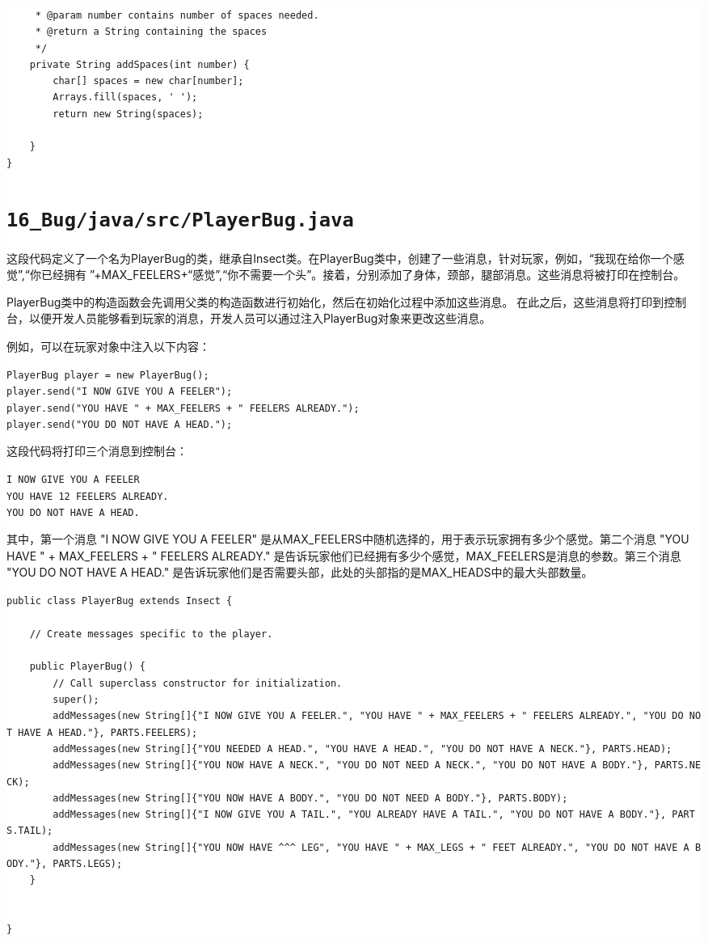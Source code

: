 ```
     * @param number contains number of spaces needed.
     * @return a String containing the spaces
     */
    private String addSpaces(int number) {
        char[] spaces = new char[number];
        Arrays.fill(spaces, ' ');
        return new String(spaces);

    }
}

```

# `16_Bug/java/src/PlayerBug.java`

这段代码定义了一个名为PlayerBug的类，继承自Insect类。在PlayerBug类中，创建了一些消息，针对玩家，例如，“我现在给你一个感觉”,“你已经拥有 ”+MAX_FEELERS+“感觉”,“你不需要一个头”。接着，分别添加了身体，颈部，腿部消息。这些消息将被打印在控制台。 

PlayerBug类中的构造函数会先调用父类的构造函数进行初始化，然后在初始化过程中添加这些消息。 在此之后，这些消息将打印到控制台，以便开发人员能够看到玩家的消息，开发人员可以通过注入PlayerBug对象来更改这些消息。 

例如，可以在玩家对象中注入以下内容： 

```
PlayerBug player = new PlayerBug();
player.send("I NOW GIVE YOU A FEELER");
player.send("YOU HAVE " + MAX_FEELERS + " FEELERS ALREADY.");
player.send("YOU DO NOT HAVE A HEAD.");
``` 

这段代码将打印三个消息到控制台： 

```
I NOW GIVE YOU A FEELER
YOU HAVE 12 FEELERS ALREADY.
YOU DO NOT HAVE A HEAD.
``` 

其中，第一个消息 "I NOW GIVE YOU A FEELER" 是从MAX_FEELERS中随机选择的，用于表示玩家拥有多少个感觉。第二个消息 "YOU HAVE " + MAX_FEELERS + " FEELERS ALREADY." 是告诉玩家他们已经拥有多少个感觉，MAX_FEELERS是消息的参数。第三个消息 "YOU DO NOT HAVE A HEAD." 是告诉玩家他们是否需要头部，此处的头部指的是MAX_HEADS中的最大头部数量。


```
public class PlayerBug extends Insect {

    // Create messages specific to the player.

    public PlayerBug() {
        // Call superclass constructor for initialization.
        super();
        addMessages(new String[]{"I NOW GIVE YOU A FEELER.", "YOU HAVE " + MAX_FEELERS + " FEELERS ALREADY.", "YOU DO NOT HAVE A HEAD."}, PARTS.FEELERS);
        addMessages(new String[]{"YOU NEEDED A HEAD.", "YOU HAVE A HEAD.", "YOU DO NOT HAVE A NECK."}, PARTS.HEAD);
        addMessages(new String[]{"YOU NOW HAVE A NECK.", "YOU DO NOT NEED A NECK.", "YOU DO NOT HAVE A BODY."}, PARTS.NECK);
        addMessages(new String[]{"YOU NOW HAVE A BODY.", "YOU DO NOT NEED A BODY."}, PARTS.BODY);
        addMessages(new String[]{"I NOW GIVE YOU A TAIL.", "YOU ALREADY HAVE A TAIL.", "YOU DO NOT HAVE A BODY."}, PARTS.TAIL);
        addMessages(new String[]{"YOU NOW HAVE ^^^ LEG", "YOU HAVE " + MAX_LEGS + " FEET ALREADY.", "YOU DO NOT HAVE A BODY."}, PARTS.LEGS);
    }


}

```